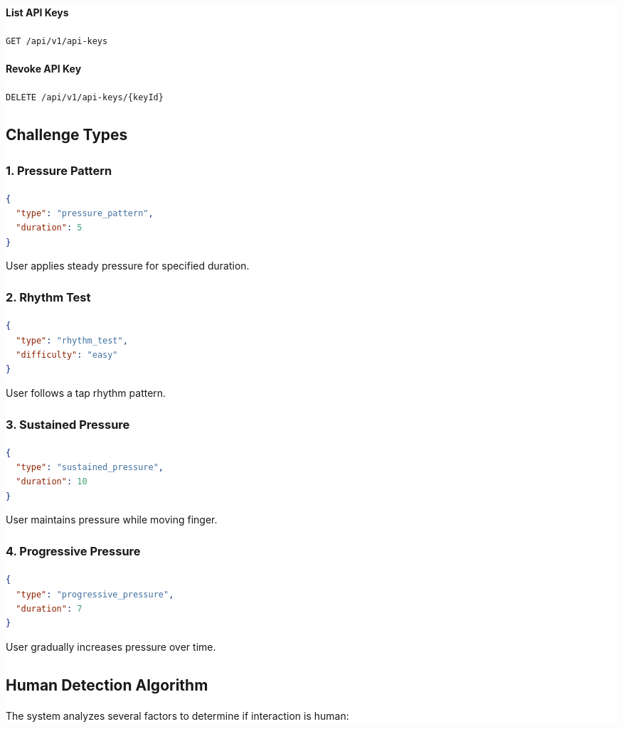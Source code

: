 #### List API Keys
```http
GET /api/v1/api-keys
```

#### Revoke API Key
```http
DELETE /api/v1/api-keys/{keyId}
```

## Challenge Types

### 1. Pressure Pattern
```json
{
  "type": "pressure_pattern",
  "duration": 5
}
```
User applies steady pressure for specified duration.

### 2. Rhythm Test
```json
{
  "type": "rhythm_test",
  "difficulty": "easy"
}
```
User follows a tap rhythm pattern.

### 3. Sustained Pressure
```json
{
  "type": "sustained_pressure",
  "duration": 10
}
```
User maintains pressure while moving finger.

### 4. Progressive Pressure
```json
{
  "type": "progressive_pressure",
  "duration": 7
}
```
User gradually increases pressure over time.

## Human Detection Algorithm

The system analyzes several factors to determine if interaction is human:

